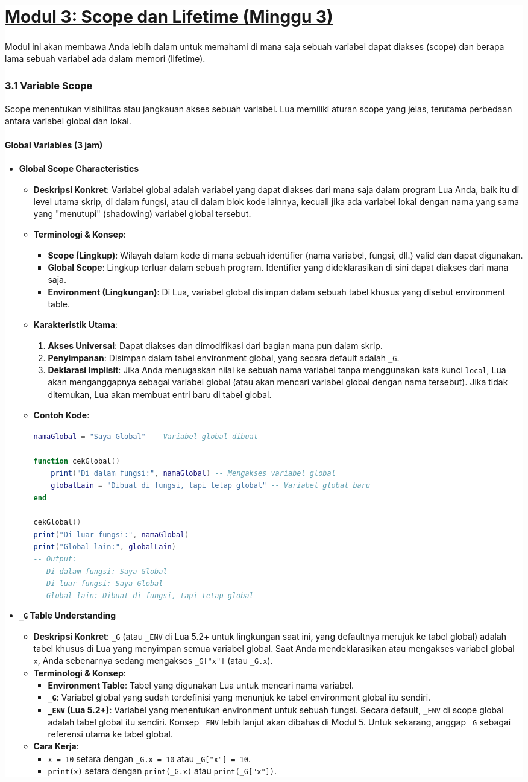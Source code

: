 # **[Modul 3: Scope dan Lifetime (Minggu 3)][1]**

Modul ini akan membawa Anda lebih dalam untuk memahami di mana saja sebuah variabel dapat diakses (scope) dan berapa lama sebuah variabel ada dalam memori (lifetime).

### 3.1 Variable Scope

Scope menentukan visibilitas atau jangkauan akses sebuah variabel. Lua memiliki aturan scope yang jelas, terutama perbedaan antara variabel global dan lokal.

#### **Global Variables (3 jam)**

- **Global Scope Characteristics**

  - **Deskripsi Konkret**: Variabel global adalah variabel yang dapat diakses dari mana saja dalam program Lua Anda, baik itu di level utama skrip, di dalam fungsi, atau di dalam blok kode lainnya, kecuali jika ada variabel lokal dengan nama yang sama yang "menutupi" (shadowing) variabel global tersebut.
  - **Terminologi & Konsep**:
    - **Scope (Lingkup)**: Wilayah dalam kode di mana sebuah identifier (nama variabel, fungsi, dll.) valid dan dapat digunakan.
    - **Global Scope**: Lingkup terluar dalam sebuah program. Identifier yang dideklarasikan di sini dapat diakses dari mana saja.
    - **Environment (Lingkungan)**: Di Lua, variabel global disimpan dalam sebuah tabel khusus yang disebut environment table.
  - **Karakteristik Utama**:
    1.  **Akses Universal**: Dapat diakses dan dimodifikasi dari bagian mana pun dalam skrip.
    2.  **Penyimpanan**: Disimpan dalam tabel environment global, yang secara default adalah `_G`.
    3.  **Deklarasi Implisit**: Jika Anda menugaskan nilai ke sebuah nama variabel tanpa menggunakan kata kunci `local`, Lua akan menganggapnya sebagai variabel global (atau akan mencari variabel global dengan nama tersebut). Jika tidak ditemukan, Lua akan membuat entri baru di tabel global.
  - **Contoh Kode**:

    ```lua
    namaGlobal = "Saya Global" -- Variabel global dibuat

    function cekGlobal()
        print("Di dalam fungsi:", namaGlobal) -- Mengakses variabel global
        globalLain = "Dibuat di fungsi, tapi tetap global" -- Variabel global baru
    end

    cekGlobal()
    print("Di luar fungsi:", namaGlobal)
    print("Global lain:", globalLain)
    -- Output:
    -- Di dalam fungsi: Saya Global
    -- Di luar fungsi: Saya Global
    -- Global lain: Dibuat di fungsi, tapi tetap global
    ```

- **`_G` Table Understanding**

  - **Deskripsi Konkret**: `_G` (atau `_ENV` di Lua 5.2+ untuk lingkungan saat ini, yang defaultnya merujuk ke tabel global) adalah tabel khusus di Lua yang menyimpan semua variabel global. Saat Anda mendeklarasikan atau mengakses variabel global `x`, Anda sebenarnya sedang mengakses `_G["x"]` (atau `_G.x`).
  - **Terminologi & Konsep**:
    - **Environment Table**: Tabel yang digunakan Lua untuk mencari nama variabel.
    - **`_G`**: Variabel global yang sudah terdefinisi yang menunjuk ke tabel environment global itu sendiri.
    - **`_ENV` (Lua 5.2+)**: Variabel yang menentukan environment untuk sebuah fungsi. Secara default, `_ENV` di scope global adalah tabel global itu sendiri. Konsep `_ENV` lebih lanjut akan dibahas di Modul 5. Untuk sekarang, anggap `_G` sebagai referensi utama ke tabel global.
  - **Cara Kerja**:
    - `x = 10` setara dengan `_G.x = 10` atau `_G["x"] = 10`.
    - `print(x)` setara dengan `print(_G.x)` atau `print(_G["x"])`.

[5]: ../../../../../../README.md
[4]: ../../../../README.md
[3]: ../2-assignment-patterns/README.md
[2]: ../4-advanced-variable-concepts/README.md
[1]: ../../README.md/#31-variable-scope